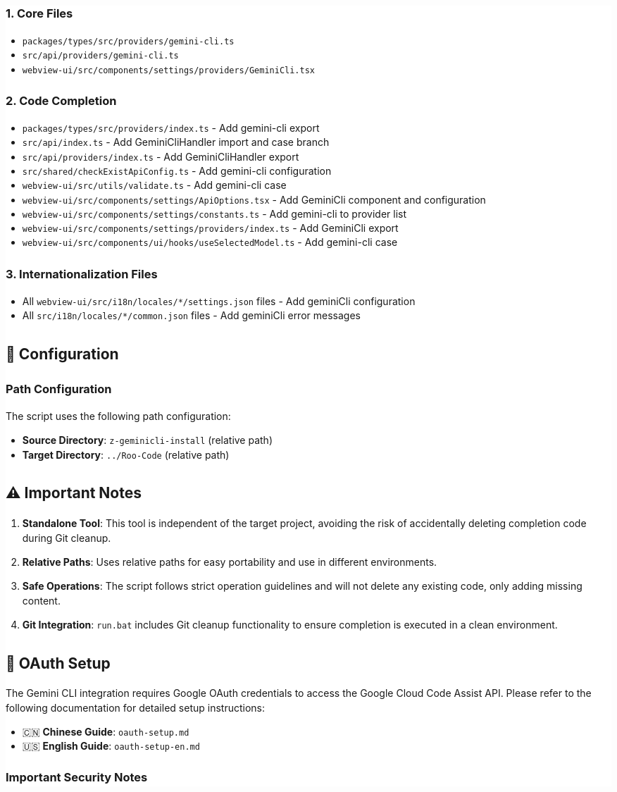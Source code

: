 ### 1. Core Files
- `packages/types/src/providers/gemini-cli.ts`
- `src/api/providers/gemini-cli.ts`
- `webview-ui/src/components/settings/providers/GeminiCli.tsx`

### 2. Code Completion
- `packages/types/src/providers/index.ts` - Add gemini-cli export
- `src/api/index.ts` - Add GeminiCliHandler import and case branch
- `src/api/providers/index.ts` - Add GeminiCliHandler export
- `src/shared/checkExistApiConfig.ts` - Add gemini-cli configuration
- `webview-ui/src/utils/validate.ts` - Add gemini-cli case
- `webview-ui/src/components/settings/ApiOptions.tsx` - Add GeminiCli component and configuration
- `webview-ui/src/components/settings/constants.ts` - Add gemini-cli to provider list
- `webview-ui/src/components/settings/providers/index.ts` - Add GeminiCli export
- `webview-ui/src/components/ui/hooks/useSelectedModel.ts` - Add gemini-cli case

### 3. Internationalization Files
- All `webview-ui/src/i18n/locales/*/settings.json` files - Add geminiCli configuration
- All `src/i18n/locales/*/common.json` files - Add geminiCli error messages

## 🔧 Configuration

### Path Configuration

The script uses the following path configuration:

- **Source Directory**: `z-geminicli-install` (relative path)
- **Target Directory**: `../Roo-Code` (relative path)

## ⚠️ Important Notes

1. **Standalone Tool**: This tool is independent of the target project, avoiding the risk of accidentally deleting completion code during Git cleanup.

2. **Relative Paths**: Uses relative paths for easy portability and use in different environments.

3. **Safe Operations**: The script follows strict operation guidelines and will not delete any existing code, only adding missing content.

4. **Git Integration**: `run.bat` includes Git cleanup functionality to ensure completion is executed in a clean environment.

## 🔐 OAuth Setup

The Gemini CLI integration requires Google OAuth credentials to access the Google Cloud Code Assist API. Please refer to the following documentation for detailed setup instructions:

- 🇨🇳 **Chinese Guide**: `oauth-setup.md`
- 🇺🇸 **English Guide**: `oauth-setup-en.md`

### Important Security Notes
